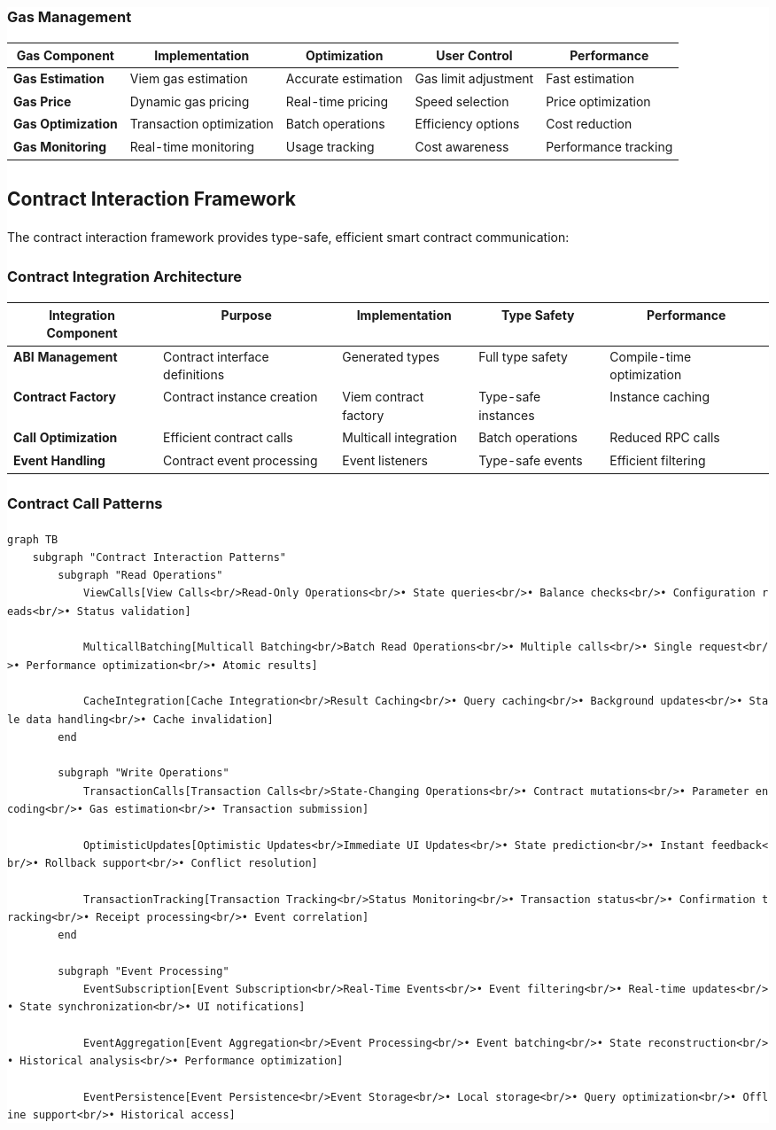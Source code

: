 ### Gas Management

| Gas Component | Implementation | Optimization | User Control | Performance |
|---------------|----------------|--------------|--------------|-------------|
| **Gas Estimation** | Viem gas estimation | Accurate estimation | Gas limit adjustment | Fast estimation |
| **Gas Price** | Dynamic gas pricing | Real-time pricing | Speed selection | Price optimization |
| **Gas Optimization** | Transaction optimization | Batch operations | Efficiency options | Cost reduction |
| **Gas Monitoring** | Real-time monitoring | Usage tracking | Cost awareness | Performance tracking |

## Contract Interaction Framework

The contract interaction framework provides type-safe, efficient smart contract communication:

### Contract Integration Architecture

| Integration Component | Purpose | Implementation | Type Safety | Performance |
|----------------------|---------|----------------|-------------|-------------|
| **ABI Management** | Contract interface definitions | Generated types | Full type safety | Compile-time optimization |
| **Contract Factory** | Contract instance creation | Viem contract factory | Type-safe instances | Instance caching |
| **Call Optimization** | Efficient contract calls | Multicall integration | Batch operations | Reduced RPC calls |
| **Event Handling** | Contract event processing | Event listeners | Type-safe events | Efficient filtering |

### Contract Call Patterns

```mermaid
graph TB
    subgraph "Contract Interaction Patterns"
        subgraph "Read Operations"
            ViewCalls[View Calls<br/>Read-Only Operations<br/>• State queries<br/>• Balance checks<br/>• Configuration reads<br/>• Status validation]
            
            MulticallBatching[Multicall Batching<br/>Batch Read Operations<br/>• Multiple calls<br/>• Single request<br/>• Performance optimization<br/>• Atomic results]
            
            CacheIntegration[Cache Integration<br/>Result Caching<br/>• Query caching<br/>• Background updates<br/>• Stale data handling<br/>• Cache invalidation]
        end
        
        subgraph "Write Operations"
            TransactionCalls[Transaction Calls<br/>State-Changing Operations<br/>• Contract mutations<br/>• Parameter encoding<br/>• Gas estimation<br/>• Transaction submission]
            
            OptimisticUpdates[Optimistic Updates<br/>Immediate UI Updates<br/>• State prediction<br/>• Instant feedback<br/>• Rollback support<br/>• Conflict resolution]
            
            TransactionTracking[Transaction Tracking<br/>Status Monitoring<br/>• Transaction status<br/>• Confirmation tracking<br/>• Receipt processing<br/>• Event correlation]
        end
        
        subgraph "Event Processing"
            EventSubscription[Event Subscription<br/>Real-Time Events<br/>• Event filtering<br/>• Real-time updates<br/>• State synchronization<br/>• UI notifications]
            
            EventAggregation[Event Aggregation<br/>Event Processing<br/>• Event batching<br/>• State reconstruction<br/>• Historical analysis<br/>• Performance optimization]
            
            EventPersistence[Event Persistence<br/>Event Storage<br/>• Local storage<br/>• Query optimization<br/>• Offline support<br/>• Historical access]
```